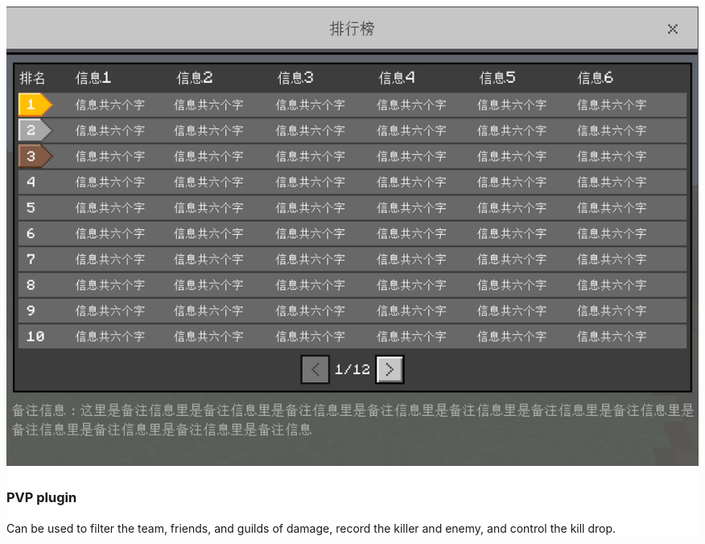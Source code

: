 ![Popup prompt plugin](./images/paihangbang.png) 

### PVP plugin 

Can be used to filter the team, friends, and guilds of damage, record the killer and enemy, and control the kill drop. 
